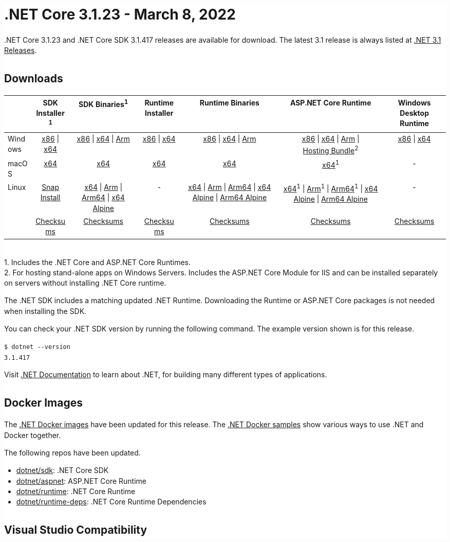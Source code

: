# .NET Core 3.1.23 - March 8, 2022

.NET Core 3.1.23 and .NET Core SDK 3.1.417 releases are available for download. The latest 3.1 release is always listed at [.NET 3.1 Releases](../README.md).

## Downloads

|           | SDK Installer<sup>1</sup>                        | SDK Binaries<sup>1</sup>                 | Runtime Installer                                        | Runtime Binaries                                 | ASP.NET Core Runtime           | Windows Desktop Runtime           |
| --------- | :------------------------------------------:     | :----------------------:                 | :---------------------------:                            | :-------------------------:                      | :-----------------:            |:-----------------:            |
| Windows   | [x86][dotnet-sdk-win-x86.exe] \| [x64][dotnet-sdk-win-x64.exe] | [x86][dotnet-sdk-win-x86.zip] \| [x64][dotnet-sdk-win-x64.zip] \| [Arm][dotnet-sdk-win-arm.zip] | [x86][dotnet-runtime-win-x86.exe] \| [x64][dotnet-runtime-win-x64.exe] | [x86][dotnet-runtime-win-x86.zip] \| [x64][dotnet-runtime-win-x64.zip] \| [Arm][dotnet-runtime-win-arm.zip]  | [x86][aspnetcore-runtime-win-x86.exe] \| [x64][aspnetcore-runtime-win-x64.exe] \| [Arm][aspnetcore-runtime-win-arm.zip] \|<br> [Hosting Bundle][dotnet-hosting-win.exe]<sup>2</sup> | [x86][windowsdesktop-runtime-win-x86.exe] \| [x64][windowsdesktop-runtime-win-x64.exe] |
| macOS     | [x64][dotnet-sdk-osx-x64.pkg]  | [x64][dotnet-sdk-osx-x64.tar.gz]     | [x64][dotnet-runtime-osx-x64.pkg] | [x64][dotnet-runtime-osx-x64.tar.gz] | [x64][aspnetcore-runtime-osx-x64.tar.gz]<sup>1</sup> | - |
| Linux     |  [Snap Install](../install-linux.md)  | [x64][dotnet-sdk-linux-x64.tar.gz] \| [Arm][dotnet-sdk-linux-arm.tar.gz] \| [Arm64][dotnet-sdk-linux-arm64.tar.gz] \| [x64 Alpine][dotnet-sdk-linux-musl-x64.tar.gz] | - | [x64][dotnet-runtime-linux-x64.tar.gz] \| [Arm][dotnet-runtime-linux-arm.tar.gz] \| [Arm64][dotnet-runtime-linux-arm64.tar.gz] \| [x64 Alpine][dotnet-runtime-linux-musl-x64.tar.gz] \|  [Arm64 Alpine][dotnet-runtime-linux-musl-arm64.tar.gz]  | [x64][aspnetcore-runtime-linux-x64.tar.gz]<sup>1</sup>  \| [Arm][aspnetcore-runtime-linux-arm.tar.gz]<sup>1</sup> \| [Arm64][aspnetcore-runtime-linux-arm64.tar.gz]<sup>1</sup> \| [x64 Alpine][aspnetcore-runtime-linux-musl-x64.tar.gz] \| [Arm64 Alpine][aspnetcore-runtime-linux-musl-arm64.tar.gz] | - |
|  | [Checksums][checksums-sdk]                             | [Checksums][checksums-sdk]                                          | [Checksums][checksums-runtime]                             | [Checksums][checksums-runtime] | [Checksums][checksums-runtime] | [Checksums][checksums-runtime] |

</br>
1. Includes the .NET Core and ASP.NET Core Runtimes.
</br>2. For hosting stand-alone apps on Windows Servers. Includes the ASP.NET Core Module for IIS and can be installed separately on servers without installing .NET Core runtime.

</br>

The .NET SDK includes a matching updated .NET Runtime. Downloading the Runtime or ASP.NET Core packages is not needed when installing the SDK.

You can check your .NET SDK version by running the following command. The example version shown is for this release.

```console
$ dotnet --version
3.1.417
```
Visit [.NET Documentation](https://docs.microsoft.com/dotnet/core/) to learn about .NET, for building many different types of applications.

## Docker Images

The [.NET Docker images](https://hub.docker.com/_/microsoft-dotnet) have been updated for this release. The [.NET Docker samples](https://github.com/dotnet/dotnet-docker/blob/main/samples/README.md) show various ways to use .NET and Docker together.

The following repos have been updated.

* [dotnet/sdk](https://hub.docker.com/_/microsoft-dotnet-sdk/): .NET Core SDK
* [dotnet/aspnet](https://hub.docker.com/_/microsoft-dotnet-aspnet/): ASP.NET Core Runtime
* [dotnet/runtime](https://hub.docker.com/_/microsoft-dotnet-runtime/): .NET Core Runtime
* [dotnet/runtime-deps](https://hub.docker.com/_/microsoft-dotnet-runtime-deps/): .NET Core Runtime Dependencies

## Visual Studio Compatibility


[blob-runtime]: https://dotnetcli.blob.core.windows.net/dotnet/Runtime/
[blob-sdk]: https://dotnetcli.blob.core.windows.net/dotnet/Sdk/
[release-notes]: https://github.com/dotnet/core/blob/main/release-notes/3.1/3.1.23/3.1.23.md
[checksums-runtime]: https://dotnetcli.blob.core.windows.net/dotnet/checksums/3.1.23-sha.txt
[checksums-sdk]: https://dotnetcli.blob.core.windows.net/dotnet/checksums/3.1.23-sha.txt
[linux-setup]: https://docs.microsoft.com/dotnet/core/install/linux
[dotnet-blog]:   https://devblogs.microsoft.com/dotnet/march-2022-updates/
[//]: # ( Runtime 3.1.23)
[dotnet-runtime-linux-arm.tar.gz]: https://download.visualstudio.microsoft.com/download/pr/97d3b167-5605-4de4-a735-04c540f274f3/99dd9fd5195f8725254b4f8d5897bf97/dotnet-runtime-3.1.23-linux-arm.tar.gz
[dotnet-runtime-linux-arm64.tar.gz]: https://download.visualstudio.microsoft.com/download/pr/1f7cb69c-db30-4174-8b1d-aa6cdb50a324/2483784c6707a569d92ce72199d31998/dotnet-runtime-3.1.23-linux-arm64.tar.gz
[dotnet-runtime-linux-musl-arm64.tar.gz]: https://download.visualstudio.microsoft.com/download/pr/ed2e763c-9ff0-402f-a01d-625a3317435a/47360747cbd63a52b10abe56b139a827/dotnet-runtime-3.1.23-linux-musl-arm64.tar.gz
[dotnet-runtime-linux-musl-x64.tar.gz]: https://download.visualstudio.microsoft.com/download/pr/3318317d-26f6-4547-b41b-6e5f1dbe3dbb/a2e60e4a5412e2579b86e3870fc80742/dotnet-runtime-3.1.23-linux-musl-x64.tar.gz
[dotnet-runtime-linux-x64.tar.gz]: https://download.visualstudio.microsoft.com/download/pr/4022ad95-d68e-46de-a849-f66d482d6b45/f67e642ff95d838d03a0548cc4ea0ba1/dotnet-runtime-3.1.23-linux-x64.tar.gz
[dotnet-runtime-osx-x64.pkg]: https://download.visualstudio.microsoft.com/download/pr/cb11b14e-09f4-48cf-9bc9-ed785ea2e3f3/f1b9d6ac94db6151422eb273520a05aa/dotnet-runtime-3.1.23-osx-x64.pkg
[dotnet-runtime-osx-x64.tar.gz]: https://download.visualstudio.microsoft.com/download/pr/1a4e929e-335f-4377-b3c9-fba2cadca9e8/7c24cacb065eee7770cadea99a0cfea5/dotnet-runtime-3.1.23-osx-x64.tar.gz
[dotnet-runtime-win-arm.zip]: https://download.visualstudio.microsoft.com/download/pr/23cf26b3-64ea-4b49-a9ee-c2a59285941d/71db62dd056e30158cee9beceec2254a/dotnet-runtime-3.1.23-win-arm.zip
[dotnet-runtime-win-x64.exe]: https://download.visualstudio.microsoft.com/download/pr/9fa03f97-6c46-4aa1-8193-00a5b66dfae8/1638ae61aeb362ecf63ce4142a188d89/dotnet-runtime-3.1.23-win-x64.exe
[dotnet-runtime-win-x64.zip]: https://download.visualstudio.microsoft.com/download/pr/d39730cf-7304-4710-bc6b-3efa34a7ccb2/f4b1c4cbf216894faf13a1ff2437acd8/dotnet-runtime-3.1.23-win-x64.zip
[dotnet-runtime-win-x86.exe]: https://download.visualstudio.microsoft.com/download/pr/03939b9f-0fad-4399-b43f-fd1960d798a4/0384ba55a4dfd6d94d6ca86b0c897e09/dotnet-runtime-3.1.23-win-x86.exe
[dotnet-runtime-win-x86.zip]: https://download.visualstudio.microsoft.com/download/pr/4617b5bc-eed2-453f-bb00-fcf7009376f1/5dce02fc1491121aa9fe3571f3734795/dotnet-runtime-3.1.23-win-x86.zip
[//]: # ( WindowsDesktop 3.1.23)
[windowsdesktop-runtime-win-x64.exe]: https://download.visualstudio.microsoft.com/download/pr/0bc6a80a-3f07-411d-8ce3-17aaeb7388ac/ed1000a04fc9c8dca5af35b53263d9ae/windowsdesktop-runtime-3.1.23-win-x64.exe
[windowsdesktop-runtime-win-x86.exe]: https://download.visualstudio.microsoft.com/download/pr/c5fa66c0-fe4f-471e-81ac-8f6574518709/b729e0728b756672758ec3927b34c1bb/windowsdesktop-runtime-3.1.23-win-x86.exe
[//]: # ( ASP 3.1.23)
[aspnetcore-runtime-linux-arm.tar.gz]: https://download.visualstudio.microsoft.com/download/pr/1807fe27-9fc6-4ca0-a186-f9a5a941d7a6/ee1662ca2a603618bc8f0e93f05c770c/aspnetcore-runtime-3.1.23-linux-arm.tar.gz
[aspnetcore-runtime-linux-arm64.tar.gz]: https://download.visualstudio.microsoft.com/download/pr/677b9c58-362a-463b-8e42-c2812d23d782/d6a7a814daf37f40355e5e4e098e1d13/aspnetcore-runtime-3.1.23-linux-arm64.tar.gz
[aspnetcore-runtime-linux-musl-arm64.tar.gz]: https://download.visualstudio.microsoft.com/download/pr/97923244-0aae-4754-a02f-0a3dca73568d/799b9050426e25da52c1df1bdc492596/aspnetcore-runtime-3.1.23-linux-musl-arm64.tar.gz
[aspnetcore-runtime-linux-musl-x64.tar.gz]: https://download.visualstudio.microsoft.com/download/pr/36eac931-1dd0-4819-90e3-5f26fefabf1c/5ff29243646cbf1169d064d344351bf3/aspnetcore-runtime-3.1.23-linux-musl-x64.tar.gz
[aspnetcore-runtime-linux-x64.tar.gz]: https://download.visualstudio.microsoft.com/download/pr/437c96ef-4100-41a2-8c3a-17e01d078e53/d62482387d9ff71f009c3b7794a80212/aspnetcore-runtime-3.1.23-linux-x64.tar.gz
[aspnetcore-runtime-osx-x64.tar.gz]: https://download.visualstudio.microsoft.com/download/pr/c8720c0e-58ee-462c-9ba1-b92a6f599f71/87a66c8d78fff8f6263cbcb71778e1f4/aspnetcore-runtime-3.1.23-osx-x64.tar.gz
[aspnetcore-runtime-win-arm.zip]: https://download.visualstudio.microsoft.com/download/pr/87678784-0bd6-4a9c-9019-c3d5a5dc9e49/e7bb9fc9e1e9ea902c992bb605bf0706/aspnetcore-runtime-3.1.23-win-arm.zip
[aspnetcore-runtime-win-x64.exe]: https://download.visualstudio.microsoft.com/download/pr/0de950c1-b385-438a-b1be-9f4fc0c35be5/4aa21f95334bf59d842cd899763ff6e1/aspnetcore-runtime-3.1.23-win-x64.exe
[aspnetcore-runtime-win-x64.zip]: https://download.visualstudio.microsoft.com/download/pr/60c1fe64-3c9d-4a13-bffa-65aff86d039c/28bd30b0f5adaf8c99c5df019cfe826e/aspnetcore-runtime-3.1.23-win-x64.zip
[aspnetcore-runtime-win-x86.exe]: https://download.visualstudio.microsoft.com/download/pr/7a4a195c-37df-48c5-9cba-a9d38b6fd86a/64e11509f0597562b917efb065c8334f/aspnetcore-runtime-3.1.23-win-x86.exe
[aspnetcore-runtime-win-x86.zip]: https://download.visualstudio.microsoft.com/download/pr/0fe86008-a578-4cca-810a-743e8238e0e0/96fa8304d9437e05f437b4cc545a1d71/aspnetcore-runtime-3.1.23-win-x86.zip
[dotnet-hosting-win.exe]: https://download.visualstudio.microsoft.com/download/pr/8c089b35-4e8d-4eda-b1e9-1267d2240818/4f60c233e5c968a236e853576548f6ae/dotnet-hosting-3.1.23-win.exe
[//]: # ( SDK 3.1.417)
[dotnet-sdk-linux-arm.tar.gz]: https://download.visualstudio.microsoft.com/download/pr/36a601f0-b88e-41ea-910b-4dde7b083e73/61ec8564d50fb391f9e3a10b226fdd0d/dotnet-sdk-3.1.417-linux-arm.tar.gz
[dotnet-sdk-linux-arm64.tar.gz]: https://download.visualstudio.microsoft.com/download/pr/5da6dffe-5c27-4d62-87c7-a3fca48be9bd/967bd7ddc7bbcaef20671175f7b26ee3/dotnet-sdk-3.1.417-linux-arm64.tar.gz
[dotnet-sdk-linux-musl-x64.tar.gz]: https://download.visualstudio.microsoft.com/download/pr/a861d3d3-cac7-43ab-8f53-f2b79776bb22/9b89428d982c24615c32210b2c2c84e4/dotnet-sdk-3.1.417-linux-musl-x64.tar.gz
[dotnet-sdk-linux-x64.tar.gz]: https://download.visualstudio.microsoft.com/download/pr/d8cdb908-9a61-45e9-8cac-1899af7b49b4/0f815fae130481a31fed4d9d1ad5b217/dotnet-sdk-3.1.417-linux-x64.tar.gz
[dotnet-sdk-linux-x64.zip]: https://download.visualstudio.microsoft.com/download/pr/9473795a-3cd6-45ef-b6c0-724029369bb9/06c809557b30ffcdce59d5d4c978b4d8/dotnet-sdk-3.1.417-linux-x64.zip
[dotnet-sdk-osx-x64.pkg]: https://download.visualstudio.microsoft.com/download/pr/95c7c3fe-7036-4724-8730-4631603d3b6b/8bc1f5d475ec827f5d8defe984a21a83/dotnet-sdk-3.1.417-osx-x64.pkg
[dotnet-sdk-osx-x64.tar.gz]: https://download.visualstudio.microsoft.com/download/pr/7d1accbe-6ed2-4fc8-b8d9-5e98919947da/55d7f3f3521f519e92318ec6178eddcb/dotnet-sdk-3.1.417-osx-x64.tar.gz
[dotnet-sdk-win-arm.zip]: https://download.visualstudio.microsoft.com/download/pr/00ed1520-f35b-4e76-91ff-b295a7519a87/a43769908eff201c57b872de93147bdf/dotnet-sdk-3.1.417-win-arm.zip
[dotnet-sdk-win-x64.exe]: https://download.visualstudio.microsoft.com/download/pr/962fa33f-e57c-4e8a-abc9-01882ff74e3d/23e11ee6c3da863fa1489f951aa7e75e/dotnet-sdk-3.1.417-win-x64.exe
[dotnet-sdk-win-x64.zip]: https://download.visualstudio.microsoft.com/download/pr/7c6cd67f-61d2-4b4e-bf19-556043769544/cfa8364fb2b22b4602ee14b60b8c8ca1/dotnet-sdk-3.1.417-win-x64.zip
[dotnet-sdk-win-x86.exe]: https://download.visualstudio.microsoft.com/download/pr/acf5cfff-ddb5-437e-a7f1-59b66cd9d29f/7a63487c13fd4164aa3209992fb09810/dotnet-sdk-3.1.417-win-x86.exe
[dotnet-sdk-win-x86.zip]: https://download.visualstudio.microsoft.com/download/pr/8c6d3e38-51a2-4041-a78e-2557a978ca15/ad85bfde0935be10c8266256f616a462/dotnet-sdk-3.1.417-win-x86.zip